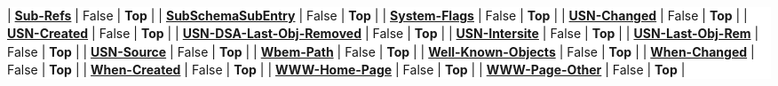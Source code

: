 | [**Sub-Refs**](a-subrefs.md)                                                                | False     | **Top**      |
| [**SubSchemaSubEntry**](a-subschemasubentry.md)                                             | False     | **Top**      |
| [**System-Flags**](a-systemflags.md)                                                        | False     | **Top**      |
| [**USN-Changed**](a-usnchanged.md)                                                          | False     | **Top**      |
| [**USN-Created**](a-usncreated.md)                                                          | False     | **Top**      |
| [**USN-DSA-Last-Obj-Removed**](a-usndsalastobjremoved.md)                                   | False     | **Top**      |
| [**USN-Intersite**](a-usnintersite.md)                                                      | False     | **Top**      |
| [**USN-Last-Obj-Rem**](a-usnlastobjrem.md)                                                  | False     | **Top**      |
| [**USN-Source**](a-usnsource.md)                                                            | False     | **Top**      |
| [**Wbem-Path**](a-wbempath.md)                                                              | False     | **Top**      |
| [**Well-Known-Objects**](a-wellknownobjects.md)                                             | False     | **Top**      |
| [**When-Changed**](a-whenchanged.md)                                                        | False     | **Top**      |
| [**When-Created**](a-whencreated.md)                                                        | False     | **Top**      |
| [**WWW-Home-Page**](a-wwwhomepage.md)                                                       | False     | **Top**      |
| [**WWW-Page-Other**](a-url.md)                                                              | False     | **Top**      |



 

 





